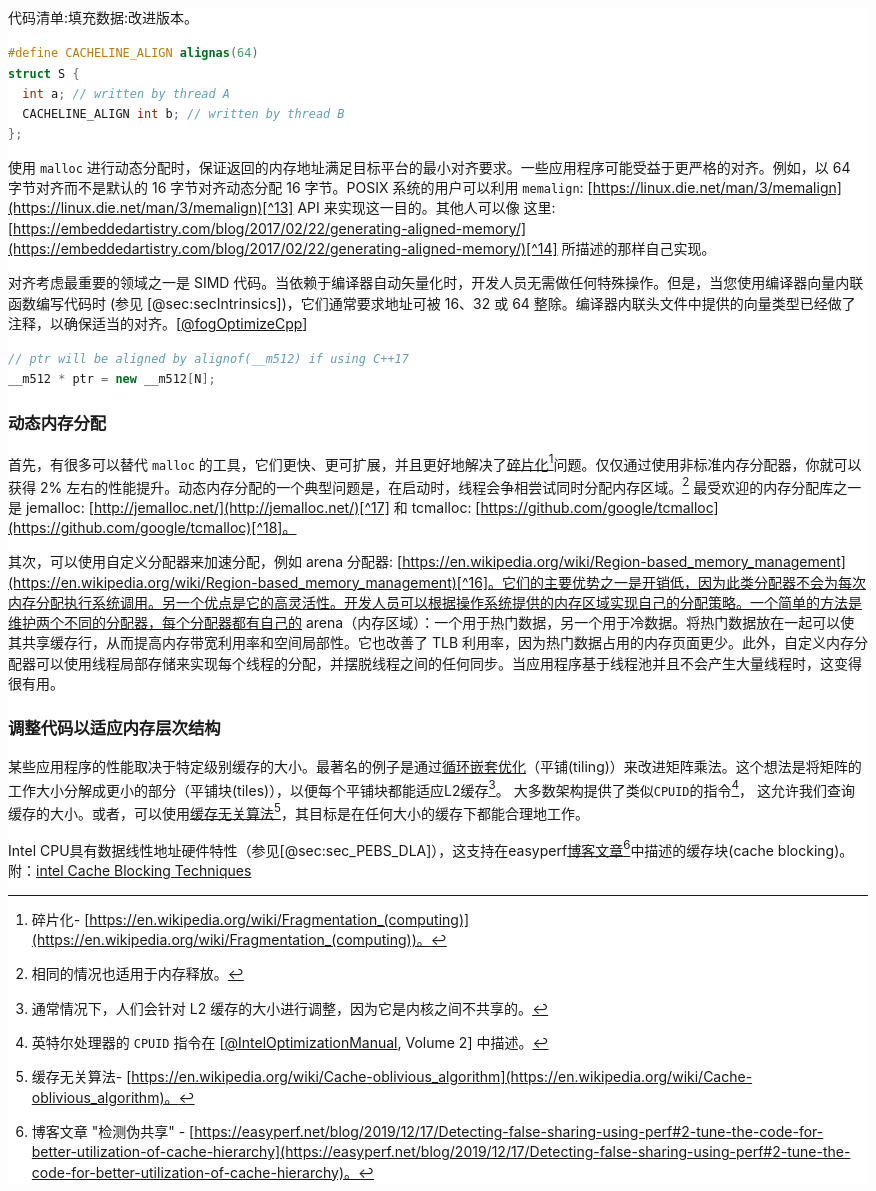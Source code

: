 代码清单:填充数据:改进版本。 
<div id="PadFalseSharing2"></div>

```cpp
#define CACHELINE_ALIGN alignas(64) 
struct S {
  int a; // written by thread A
  CACHELINE_ALIGN int b; // written by thread B
};
```

使用 `malloc` 进行动态分配时，保证返回的内存地址满足目标平台的最小对齐要求。一些应用程序可能受益于更严格的对齐。例如，以 64 字节对齐而不是默认的 16 字节对齐动态分配 16 字节。POSIX 系统的用户可以利用 `memalign`: [https://linux.die.net/man/3/memalign](https://linux.die.net/man/3/memalign)[^13] API 来实现这一目的。其他人可以像 这里: [https://embeddedartistry.com/blog/2017/02/22/generating-aligned-memory/](https://embeddedartistry.com/blog/2017/02/22/generating-aligned-memory/)[^14] 所描述的那样自己实现。

对齐考虑最重要的领域之一是 SIMD 代码。当依赖于编译器自动矢量化时，开发人员无需做任何特殊操作。但是，当您使用编译器向量内联函数编写代码时 (参见 [@sec:secIntrinsics])，它们通常要求地址可被 16、32 或 64 整除。编译器内联头文件中提供的向量类型已经做了注释，以确保适当的对齐。[[@fogOptimizeCpp](../References.md#fogOptimizeCpp)]

```cpp
// ptr will be aligned by alignof(__m512) if using C++17
__m512 * ptr = new __m512[N];
```
### 动态内存分配

首先，有很多可以替代 `malloc` 的工具，它们更快、更可扩展，并且更好地解决了[碎片化](https://en.wikipedia.org/wiki/Fragmentation_(computing))[^20]问题。仅仅通过使用非标准内存分配器，你就可以获得 2% 左右的性能提升。动态内存分配的一个典型问题是，在启动时，线程会争相尝试同时分配内存区域。[^5] 最受欢迎的内存分配库之一是 jemalloc: [http://jemalloc.net/](http://jemalloc.net/)[^17] 和 tcmalloc: [https://github.com/google/tcmalloc](https://github.com/google/tcmalloc)[^18]。

其次，可以使用自定义分配器来加速分配，例如 arena 分配器: [https://en.wikipedia.org/wiki/Region-based_memory_management](https://en.wikipedia.org/wiki/Region-based_memory_management)[^16]。它们的主要优势之一是开销低，因为此类分配器不会为每次内存分配执行系统调用。另一个优点是它的高灵活性。开发人员可以根据操作系统提供的内存区域实现自己的分配策略。一个简单的方法是维护两个不同的分配器，每个分配器都有自己的 arena（内存区域）：一个用于热门数据，另一个用于冷数据。将热门数据放在一起可以使其共享缓存行，从而提高内存带宽利用率和空间局部性。它也改善了 TLB 利用率，因为热门数据占用的内存页面更少。此外，自定义内存分配器可以使用线程局部存储来实现每个线程的分配，并摆脱线程之间的任何同步。当应用程序基于线程池并且不会产生大量线程时，这变得很有用。

### 调整代码以适应内存层次结构

某些应用程序的性能取决于特定级别缓存的大小。最著名的例子是通过[循环嵌套优化](https://en.wikipedia.org/wiki/Loop_nest_optimization)（平铺(tiling)）来改进矩阵乘法。这个想法是将矩阵的工作大小分解成更小的部分（平铺块(tiles)），以便每个平铺块都能适应L2缓存[^9]。 大多数架构提供了类似`CPUID`的指令[^11]， 这允许我们查询缓存的大小。或者，可以使用[缓存无关算法](https://en.wikipedia.org/wiki/Cache-oblivious_algorithm)[^19]，其目标是在任何大小的缓存下都能合理地工作。

Intel CPU具有数据线性地址硬件特性（参见[@sec:sec_PEBS_DLA]），这支持在easyperf[博客文章](https://easyperf.net/blog/2019/12/17/Detecting-false-sharing-using-perf#2-tune-the-code-for-better-utilization-of-cache-hierarchy)[^10]中描述的缓存块(cache blocking)。附：[intel Cache Blocking Techniques
](https://www.intel.com/content/www/us/en/developer/articles/technical/cache-blocking-techniques.html)

[^5]: 相同的情况也适用于内存释放。
[^6]: 行优先和列优先顺序 - [https://en.wikipedia.org/wiki/Row-_and_column-major_order](https://en.wikipedia.org/wiki/Row-_and_column-major_order)。
[^8]: 博客文章 "对象向量 vs 指针向量" 作者 B. Filipek - [https://www.bfilipek.com/2014/05/vector-of-objects-vs-vector-of-pointers.html](https://www.bfilipek.com/2014/05/vector-of-objects-vs-vector-of-pointers.html)。
[^9]: 通常情况下，人们会针对 L2 缓存的大小进行调整，因为它是内核之间不共享的。
[^10]: 博客文章 "检测伪共享" - [https://easyperf.net/blog/2019/12/17/Detecting-false-sharing-using-perf#2-tune-the-code-for-better-utilization-of-cache-hierarchy](https://easyperf.net/blog/2019/12/17/Detecting-false-sharing-using-perf#2-tune-the-code-for-better-utilization-of-cache-hierarchy)。
[^11]: 英特尔处理器的 `CPUID` 指令在 [[@IntelOptimizationManual](../References.md#IntelOptimizationManual), Volume 2] 中描述。
[^13]: Linux 手册页面，用于 `memalign` - [https://linux.die.net/man/3/memalign](https://linux.die.net/man/3/memalign)。
[^14]:生成对齐内存- [https://embeddedartistry.com/blog/2017/02/22/generating-aligned-memory/](https://embeddedartistry.com/blog/2017/02/22/generating-aligned-memory/)。
典型的`malloc`实现涉及同步，以防止多个线程试图动态分配内存
[^16]:基于区域的内存管理- [https://en.wikipedia.org/wiki/Region-based_memory_management](https://en.wikipedia.org/wiki/Region-based_memory_management)
[^17]: jemalloc - [http://jemalloc.net/] (http://jemalloc.net/)。
[^18]: tcmalloc - [https://github.com/google/tcmalloc](https://github.com/google/tcmalloc)
[^19]:缓存无关算法- [https://en.wikipedia.org/wiki/Cache-oblivious_algorithm](https://en.wikipedia.org/wiki/Cache-oblivious_algorithm)。
[^20]:碎片化- [https://en.wikipedia.org/wiki/Fragmentation_(computing)](https://en.wikipedia.org/wiki/Fragmentation_(computing))。